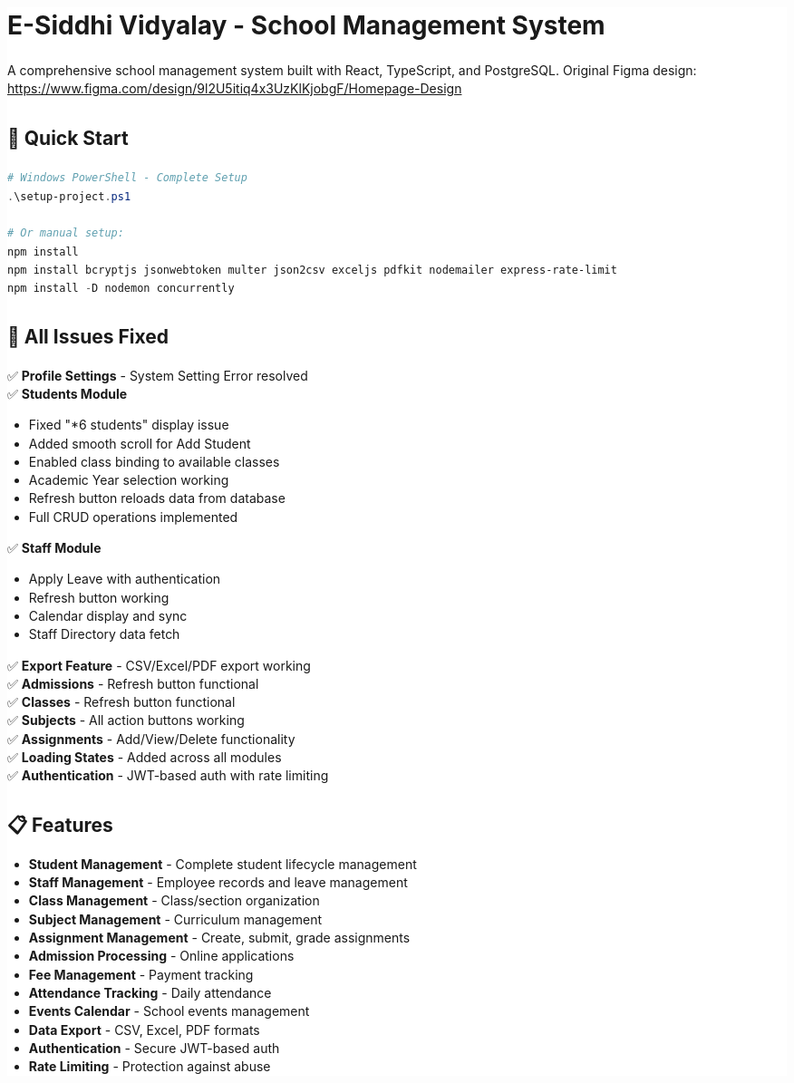 # E-Siddhi Vidyalay - School Management System

A comprehensive school management system built with React, TypeScript, and PostgreSQL.
Original Figma design: https://www.figma.com/design/9l2U5itiq4x3UzKlKjobgF/Homepage-Design

## 🚀 Quick Start

```powershell
# Windows PowerShell - Complete Setup
.\setup-project.ps1

# Or manual setup:
npm install
npm install bcryptjs jsonwebtoken multer json2csv exceljs pdfkit nodemailer express-rate-limit
npm install -D nodemon concurrently
```

## 🎯 All Issues Fixed

✅ **Profile Settings** - System Setting Error resolved  
✅ **Students Module**
   - Fixed "*6 students" display issue
   - Added smooth scroll for Add Student
   - Enabled class binding to available classes
   - Academic Year selection working
   - Refresh button reloads data from database
   - Full CRUD operations implemented

✅ **Staff Module**
   - Apply Leave with authentication
   - Refresh button working
   - Calendar display and sync
   - Staff Directory data fetch

✅ **Export Feature** - CSV/Excel/PDF export working  
✅ **Admissions** - Refresh button functional  
✅ **Classes** - Refresh button functional  
✅ **Subjects** - All action buttons working  
✅ **Assignments** - Add/View/Delete functionality  
✅ **Loading States** - Added across all modules  
✅ **Authentication** - JWT-based auth with rate limiting  

## 📋 Features

- **Student Management** - Complete student lifecycle management
- **Staff Management** - Employee records and leave management
- **Class Management** - Class/section organization
- **Subject Management** - Curriculum management
- **Assignment Management** - Create, submit, grade assignments
- **Admission Processing** - Online applications
- **Fee Management** - Payment tracking
- **Attendance Tracking** - Daily attendance
- **Events Calendar** - School events management
- **Data Export** - CSV, Excel, PDF formats
- **Authentication** - Secure JWT-based auth
- **Rate Limiting** - Protection against abuse

